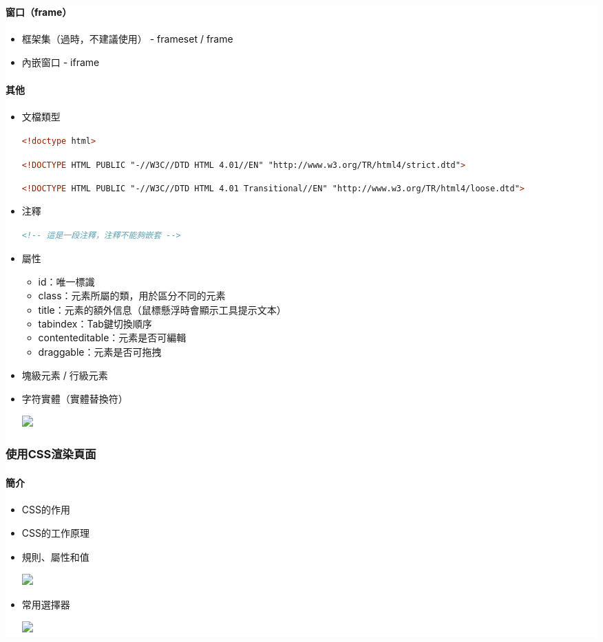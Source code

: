 #### 窗口（frame）

- 框架集（過時，不建議使用） - frameset / frame

- 內嵌窗口 - iframe

#### 其他

- 文檔類型

  ```HTML
  <!doctype html>
  ```

  ```HTML
  <!DOCTYPE HTML PUBLIC "-//W3C//DTD HTML 4.01//EN" "http://www.w3.org/TR/html4/strict.dtd">
  ```

  ```HTML
  <!DOCTYPE HTML PUBLIC "-//W3C//DTD HTML 4.01 Transitional//EN" "http://www.w3.org/TR/html4/loose.dtd">
  ```

- 注釋

  ```HTML
  <!-- 這是一段注釋，注釋不能夠嵌套 -->
  ```

- 屬性
  - id：唯一標識
  - class：元素所屬的類，用於區分不同的元素
  - title：元素的額外信息（鼠標懸浮時會顯示工具提示文本）
  - tabindex：Tab鍵切換順序
  - contenteditable：元素是否可編輯
  - draggable：元素是否可拖拽

- 塊級元素 / 行級元素

- 字符實體（實體替換符）

  ![](./res/字符實體.png)

### 使用CSS渲染頁面

#### 簡介

- CSS的作用

- CSS的工作原理

- 規則、屬性和值

  ![](./res/選擇器語法.png)

- 常用選擇器

  ![](./res/常用選擇器.png)
